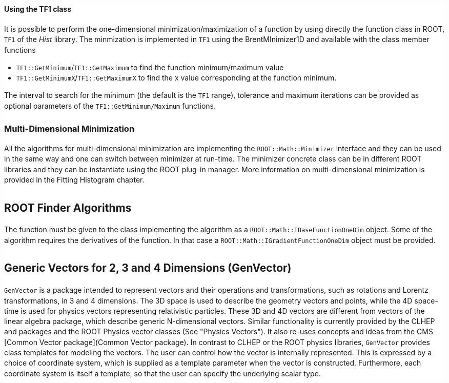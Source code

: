 #### Using the TF1 class

It is possible to perform the one-dimensional minimization/maximization of a function by using directly the  function class in ROOT, `TF1` of the *Hist* library.
The minmization is implemented in `TF1` using the BrentMInimizer1D and available with the class member functions
* `TF1::GetMinimum`/`TF1::GetMaximum` to find the function minimum/maximum value
* `TF1::GetMinimumX`/`TF1::GetMaximumX` to find the x value corresponding at the function minimum.

The interval to search for the minimum (the default is the `TF1` range),  tolerance and maximum iterations can be provided as optional parameters of the
`TF1::GetMinimum/Maximum` functions.


### Multi-Dimensional Minimization

All the algorithms for multi-dimensional minimization are implementing the `ROOT::Math::Minimizer`
interface and they can be used in the same way and one can switch between minimizer at run-time.
The minimizer concrete class can be in different ROOT libraries and they can be instantiate using the ROOT
plug-in manager.
More information on multi-dimensional minimization is provided in the Fitting Histogram chapter.

## ROOT Finder Algorithms

The function must be given to the class implementing the algorithm as a
`ROOT::Math::IBaseFunctionOneDim` object.
Some of the algorithm requires the derivatives of the function.
In that case a `ROOT::Math::IGradientFunctionOneDim` object must be provided.






## Generic Vectors for 2, 3 and 4 Dimensions (GenVector)


`GenVector` is a package intended to represent vectors and their
operations and transformations, such as rotations and Lorentz
transformations, in 3 and 4 dimensions. The 3D space is used to describe
the geometry vectors and points, while the 4D space-time is used for
physics vectors representing relativistic particles. These 3D and 4D
vectors are different from vectors of the linear algebra package, which
describe generic N-dimensional vectors. Similar functionality is
currently provided by the CLHEP <Vector> and <Geometry> packages and the
ROOT Physics vector classes (See "Physics Vectors"). It also re-uses
concepts and ideas from the CMS
[Common Vector package](Common Vector package). In contrast to CLHEP or
the ROOT physics libraries, `GenVector` provides class templates for
modeling the vectors. The user can control how the vector is internally
represented. This is expressed by a choice of coordinate system, which
is supplied as a template parameter when the vector is constructed.
Furthermore, each coordinate system is itself a template, so that the
user can specify the underlying scalar type.
